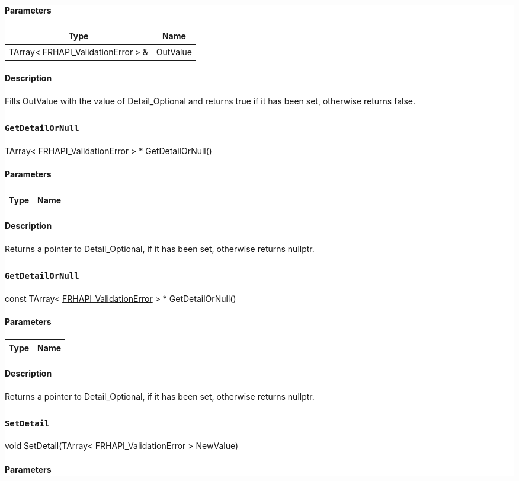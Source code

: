 #### Parameters

| Type | Name |
|------|------|
|TArray< [FRHAPI_ValidationError](/unreal-plugins/all/structfrhapi__validationerror/#structFRHAPI__ValidationError) > &|OutValue|

#### Description

Fills OutValue with the value of Detail_Optional and returns true if it has been set, otherwise returns false.




### `GetDetailOrNull` <a id="structFRHAPI__HTTPValidationError_1ade6a4dbcb19294c2ab618a7d110cdbb1"></a>

TArray< [FRHAPI_ValidationError](/unreal-plugins/all/structfrhapi__validationerror/#structFRHAPI__ValidationError) > * GetDetailOrNull()

#### Parameters

| Type | Name |
|------|------|

#### Description

Returns a pointer to Detail_Optional, if it has been set, otherwise returns nullptr.




### `GetDetailOrNull` <a id="structFRHAPI__HTTPValidationError_1aba26c0199e254d73c85a261cbd3174ed"></a>

const TArray< [FRHAPI_ValidationError](/unreal-plugins/all/structfrhapi__validationerror/#structFRHAPI__ValidationError) > * GetDetailOrNull()

#### Parameters

| Type | Name |
|------|------|

#### Description

Returns a pointer to Detail_Optional, if it has been set, otherwise returns nullptr.




### `SetDetail` <a id="structFRHAPI__HTTPValidationError_1ab5da2c3ae56e603b3f130829b8fbabb5"></a>

void SetDetail(TArray< [FRHAPI_ValidationError](/unreal-plugins/all/structfrhapi__validationerror/#structFRHAPI__ValidationError) > NewValue)

#### Parameters
